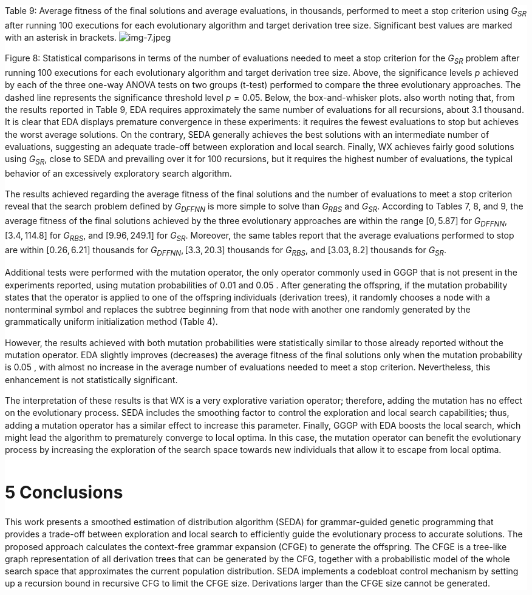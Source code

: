 Table 9: Average fitness of the final solutions and average evaluations, in thousands, performed to meet a stop criterion using $G_{S R}$ after running 100 executions for each evolutionary algorithm and target derivation tree size. Significant best values are marked with an asterisk in brackets.
![img-7.jpeg](img-7.jpeg)

Figure 8: Statistical comparisons in terms of the number of evaluations needed to meet a stop criterion for the $G_{S R}$ problem after running 100 executions for each evolutionary algorithm and target derivation tree size. Above, the significance levels $p$ achieved by each of the three one-way ANOVA tests on two groups (t-test) performed to compare the three evolutionary approaches. The dashed line represents the significance threshold level $p=0.05$. Below, the box-and-whisker plots.
also worth noting that, from the results reported in Table 9, EDA requires approximately the same number of evaluations for all recursions, about 3.1 thousand. It is clear that EDA displays premature convergence in these experiments: it requires the fewest evaluations to stop but achieves the worst average solutions. On the contrary, SEDA generally achieves the best solutions with an intermediate number of evaluations, suggesting an adequate trade-off between exploration and local search. Finally, WX achieves fairly good solutions using $G_{S R}$, close to SEDA and prevailing over it for 100 recursions, but it requires the highest number of evaluations, the typical behavior of an excessively exploratory search algorithm.

The results achieved regarding the average fitness of the final solutions and the number of evaluations to meet a stop criterion reveal that the search problem defined by $G_{D F F N N}$ is more simple to solve than $G_{R B S}$ and $G_{S R}$. According to Tables 7, 8, and 9, the average fitness of the final solutions achieved by the three evolutionary approaches are within the range $[0,5.87]$ for $G_{D F F N N},[3.4,114.8]$ for $G_{R B S}$, and $[9.96,249.1]$ for $G_{S R}$. Moreover, the same tables report that the average evaluations performed to stop are within $[0.26,6.21]$ thousands for $G_{D F F N N},[3.3,20.3]$ thousands for $G_{R B S}$, and $[3.03,8.2]$ thousands for $G_{S R}$.

Additional tests were performed with the mutation operator, the only operator commonly used in GGGP that is not present in the experiments reported, using mutation probabilities of 0.01 and 0.05 . After generating the offspring, if the mutation probability states that the operator is applied to one of the offspring individuals (derivation trees), it randomly chooses a node with a nonterminal symbol and replaces the subtree beginning from that node with another one randomly generated by the grammatically uniform initialization method (Table 4).

However, the results achieved with both mutation probabilities were statistically similar to those already reported without the mutation operator. EDA slightly improves (decreases) the average fitness of the final solutions only when the mutation probability is 0.05 , with almost no increase in the average number of evaluations needed to meet a stop criterion. Nevertheless, this enhancement is not statistically significant.

The interpretation of these results is that WX is a very explorative variation operator; therefore, adding the mutation has no effect on the evolutionary process. SEDA includes the smoothing factor to control the exploration and local search capabilities; thus, adding a mutation operator has a similar effect to increase this parameter. Finally, GGGP with EDA boosts the local search, which might lead the algorithm to prematurely converge to local optima. In this case, the mutation operator can benefit the evolutionary process by increasing the exploration of the search space towards new individuals that allow it to escape from local optima.

# 5 Conclusions 

This work presents a smoothed estimation of distribution algorithm (SEDA) for grammar-guided genetic programming that provides a trade-off between exploration and local search to efficiently guide the evolutionary process to accurate solutions. The proposed approach calculates the context-free grammar expansion (CFGE) to generate the offspring. The CFGE is a tree-like graph representation of all derivation trees that can be generated by the CFG, together with a probabilistic model of the whole search space that approximates the current population distribution. SEDA implements a codebloat control mechanism by setting up a recursion bound in recursive CFG to limit the CFGE size. Derivations larger than the CFGE size cannot be generated.


[^0]:    Correspondence to daniel.manrique@upm.es; dmanrique@fi.upm.es.